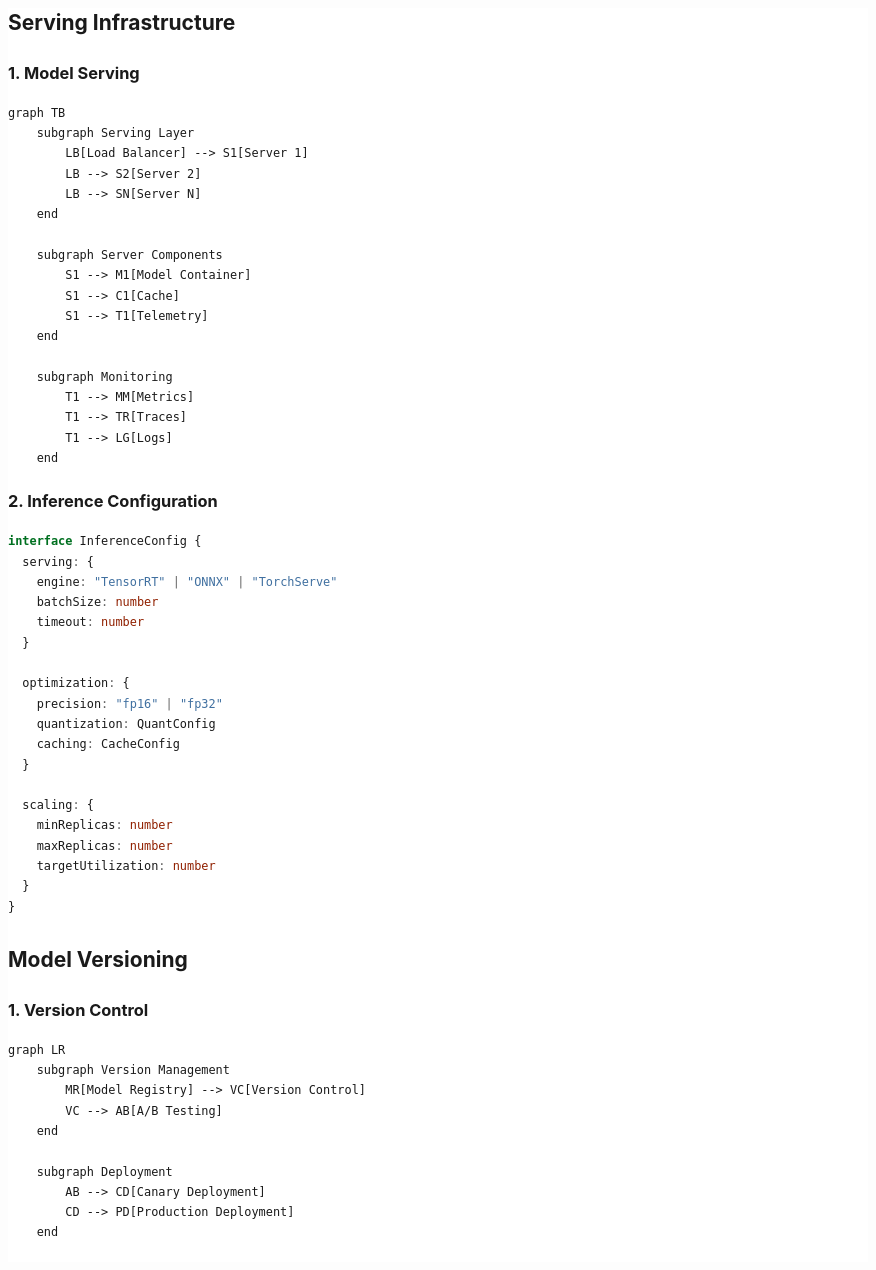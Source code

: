 ## Serving Infrastructure

### 1. Model Serving
```mermaid
graph TB
    subgraph Serving Layer
        LB[Load Balancer] --> S1[Server 1]
        LB --> S2[Server 2]
        LB --> SN[Server N]
    end
    
    subgraph Server Components
        S1 --> M1[Model Container]
        S1 --> C1[Cache]
        S1 --> T1[Telemetry]
    end
    
    subgraph Monitoring
        T1 --> MM[Metrics]
        T1 --> TR[Traces]
        T1 --> LG[Logs]
    end
```

### 2. Inference Configuration
```typescript
interface InferenceConfig {
  serving: {
    engine: "TensorRT" | "ONNX" | "TorchServe"
    batchSize: number
    timeout: number
  }

  optimization: {
    precision: "fp16" | "fp32"
    quantization: QuantConfig
    caching: CacheConfig
  }

  scaling: {
    minReplicas: number
    maxReplicas: number
    targetUtilization: number
  }
}
```

## Model Versioning

### 1. Version Control
```mermaid
graph LR
    subgraph Version Management
        MR[Model Registry] --> VC[Version Control]
        VC --> AB[A/B Testing]
    end
    
    subgraph Deployment
        AB --> CD[Canary Deployment]
        CD --> PD[Production Deployment]
    end
    
```